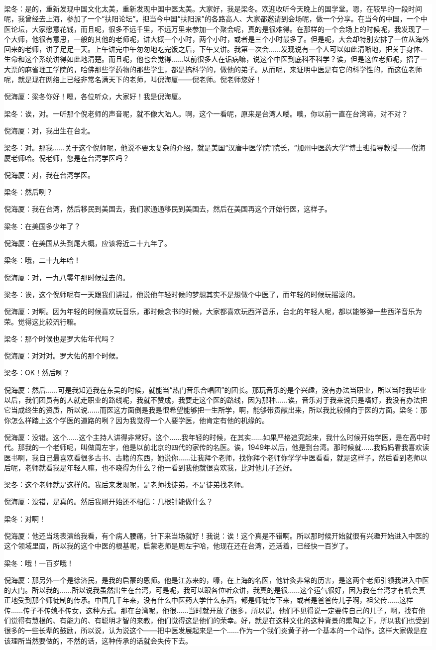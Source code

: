 梁冬：是的，重新发现中国文化太美，重新发现中国中医太美。大家好，我是梁冬。欢迎收听今天晚上的国学堂。嗯，在较早的一段时间呢，我曾经去上海，参加了一个“扶阳论坛”。把当今中国“扶阳派”的各路高人、大家都邀请到会场呢，做一个分享。在当今的中国，一个中医论坛，大家愿意花钱，而且呢，很多不远千里，不远万里来参加一个聚会呢，真的是很难得。在那样的一个会场上的时候呢，我发现了一个大师，他很有意思，一般的其他的老师呢，讲大概一个小时，两个小时，或者是三个小时最多了。但是呢，大会却特别安排了一位从海外回来的老师，讲了足足一天。上午讲完中午匆匆地吃完饭之后，下午又讲。我第一次会……发现说有一个人可以如此清晰地，把关于身体、生命和这个系统讲得如此地清楚。而且呢，他也会觉得……以前很多人在诟病嘛，说这个中医到底科不科学？诶，但是这位老师呢，招了一大票的麻省理工学院的，哈佛那些学药物的那些学生，都是搞科学的，做他的弟子。从而呢，来证明中医是有它的科学性的，而这位老师呢，就是现在网络上已经非常名满天下的老师，叫倪海厦——倪老师。倪老师您好！

倪海厦：梁冬你好！嗯，各位听众，大家好！我是倪海厦。

梁冬：诶，对。一听那个倪老师的声音呢，就不像大陆人。啊，这个一看呢，原来是台湾人喽。噢，你以前一直在台湾嘛，对不对？

倪海厦：对，我出生在台北。

梁冬：对。那我……关于这个倪师呢，他说不要太复杂的介绍，就是美国“汉唐中医学院”院长，“加州中医药大学”博士班指导教授——倪海厦老师哈。倪老师，您是在台湾学医吗？

倪海厦：对，我在台湾学医。

梁冬：然后咧？

倪海厦：我在台湾，然后移民到美国去，我们家通通移民到美国去，然后在美国再这个开始行医，这样子。

梁冬：在美国多少年了？

倪海厦：在美国从头到尾大概，应该将近二十九年了。

梁冬：哦，二十九年哈！

倪海厦：对，一九八零年那时候过去的。

梁冬：诶，这个倪师呢有一天跟我们讲过，他说他年轻时候的梦想其实不是想做个中医了，而年轻的时候玩摇滚的。

倪海厦：对啊。因为年轻的时候喜欢玩音乐，那时候念书的时候，大家都喜欢玩西洋音乐，台北的年轻人呢，都以能够弹一些西洋音乐为荣。觉得这比较流行嘛。

梁冬：那个时候也是罗大佑年代吗？

倪海厦：对对对。罗大佑的那个时候。

梁冬：OK！然后咧？

倪海厦：然后……可是我知道我在东吴的时候，就能当“热门音乐合唱团”的团长。那玩音乐的是个兴趣，没有办法当职业，所以当时我毕业以后，我们团员有的人就走职业的路线呢，我就不赞成，我要走这个医的路线，因为那种……诶，音乐对于我来说只是嗜好，我没有办法把它当成终生的资质，所以说……而医这方面倒是我是很希望能够把一生所学，啊，能够带贡献出来，所以我比较倾向于医的方面。梁冬：那你怎么样踏上这个学医的道路的咧？因为我觉得一个人要学医，他肯定有他的机缘的。

倪海厦：没错。这个……这个主持人讲得非常好。这个……我年轻的时候，在其实……如果严格追究起来，我什么时候开始学医，是在高中时代。那我的一个老师呢，叫做周左宇，他是以前北京的四代的家传的名医。诶，1949年以后，他是到台湾。那时候就……我妈妈看我喜欢读医书啊，我自己最喜欢看很多古书、古籍的东西，她说你……让我拜个老师，找你拜个老师你学学中医看看，就是这样子。然后看到老师以后呢，老师就看我是年轻人嘛，也不晓得为什么？他一看到我他就很喜欢我，比对他儿子还好。

梁冬：这个老师就是这样的。我后来发现呢，是老师找徒弟，不是徒弟找老师。

倪海厦：没错，是真的。然后我刚开始还不相信：几根针能做什么？

梁冬：对啊！

倪海厦：他还当场表演给我看，有个病人腰痛，针下来当场就好！我说：诶！这个真是不错啊。所以那时候开始就很有兴趣开始进入中医的这个领域里面，所以我的这个中医的根基呢，启蒙老师是周左宇哈，他现在还在台湾，还活着，已经快一百岁了。

梁冬：哦！一百岁哦！

倪海厦：那另外一个是徐济民，是我的启蒙的恩师。他是江苏来的，嚎，在上海的名医，他针灸非常的历害，是这两个老师引领我进入中医的大门。所以我的……所以说我虽然出生在台湾，可是呢，我可以跟各位听众讲，我真的是很……这个运气很好，因为我在台湾才有机会真正地受到那个师徒制的传承。中国几千年来，没有什么中医药大学什么东西，都是师徒传下来，或者是爸爸传儿子啊，祖父传……这样传……传子不传媳不传女，这种方式。那在台湾呢，他很……当时就开放了很多，所以说，他们不见得说一定要传自己的儿子，啊，找有他们觉得有慧根的、有能力的、有聪明才智的来教，他们觉得这是他们的荣幸。好，就是在这种文化的这种背景的熏陶之下，所以我们也受到很多的一些长辈的鼓励，所以说，认为说这个——把中医发展起来是一个……作为一个我们炎黄子孙一个基本的一个动作。这样大家做是应该理所当然要做的，不然的话，这种传承的话就会失传下去。
